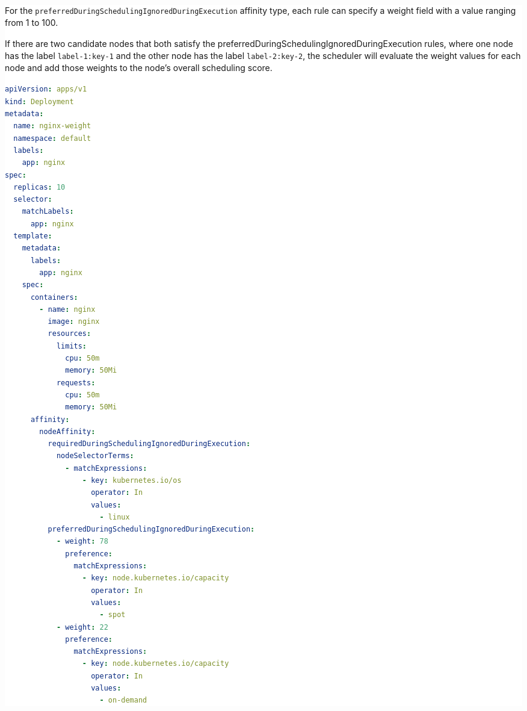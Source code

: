 For the `preferredDuringSchedulingIgnoredDuringExecution` affinity type, each rule can specify a weight field with a value ranging from 1 to 100.

If there are two candidate nodes that both satisfy the preferredDuringSchedulingIgnoredDuringExecution rules, where one node has the label `label-1:key-1` and the other node has the label `label-2:key-2`, the scheduler will evaluate the weight values for each node and add those weights to the node’s overall scheduling score.

```yaml
apiVersion: apps/v1
kind: Deployment
metadata:
  name: nginx-weight
  namespace: default
  labels:
    app: nginx
spec:
  replicas: 10
  selector:
    matchLabels:
      app: nginx
  template:
    metadata:
      labels:
        app: nginx
    spec:
      containers:
        - name: nginx
          image: nginx
          resources:
            limits:
              cpu: 50m
              memory: 50Mi
            requests:
              cpu: 50m
              memory: 50Mi
      affinity:
        nodeAffinity:
          requiredDuringSchedulingIgnoredDuringExecution:
            nodeSelectorTerms:
              - matchExpressions:
                  - key: kubernetes.io/os
                    operator: In
                    values:
                      - linux
          preferredDuringSchedulingIgnoredDuringExecution:
            - weight: 78
              preference:
                matchExpressions:
                  - key: node.kubernetes.io/capacity
                    operator: In
                    values:
                      - spot
            - weight: 22
              preference:
                matchExpressions:
                  - key: node.kubernetes.io/capacity
                    operator: In
                    values:
                      - on-demand
```

